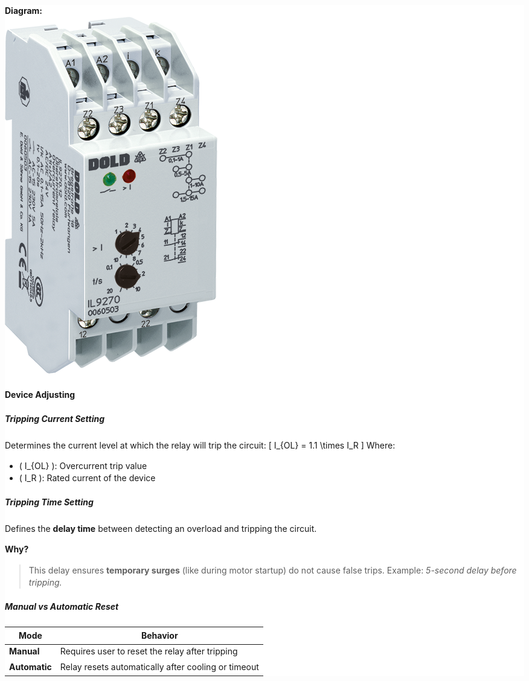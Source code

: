 **Diagram:**  
![alt text](image-22.png)

#### Device Adjusting

##### Tripping Current Setting
Determines the current level at which the relay will trip the circuit:
\[
I_{OL} = 1.1 \times I_R
\]
Where:  
- \( I_{OL} \): Overcurrent trip value  
- \( I_R \): Rated current of the device  

##### Tripping Time Setting
Defines the **delay time** between detecting an overload and tripping the circuit.  

**Why?**
> This delay ensures **temporary surges** (like during motor startup) do not cause false trips. Example: *5-second delay before tripping.*

##### Manual vs Automatic Reset
| Mode | Behavior |
|-------|-----------|
| **Manual** | Requires user to reset the relay after tripping |
| **Automatic** | Relay resets automatically after cooling or timeout |
